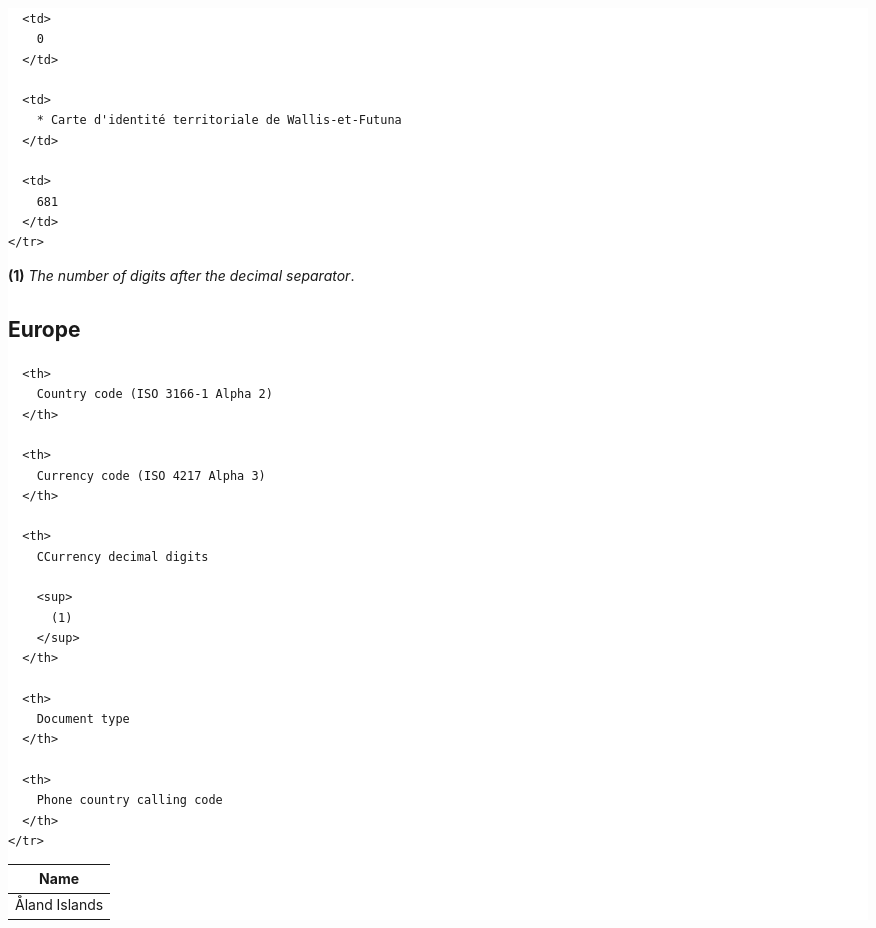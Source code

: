       <td>
        0
      </td>

      <td>
        * Carte d'identité territoriale de Wallis-et-Futuna
      </td>

      <td>
        681
      </td>
    </tr>
  </tbody>
</Table>

**(1)** *The number of digits after the decimal separator*.

## Europe

<Table align={["left","left","left","left","left","left"]}>
  <thead>
    <tr>
      <th>
        Name
      </th>

      <th>
        Country code (ISO 3166-1 Alpha 2)
      </th>

      <th>
        Currency code (ISO 4217 Alpha 3)
      </th>

      <th>
        CCurrency decimal digits

        <sup>
          (1)
        </sup>
      </th>

      <th>
        Document type
      </th>

      <th>
        Phone country calling code
      </th>
    </tr>
  </thead>

  <tbody>
    <tr>
      <td>
        Åland Islands
      </td>
